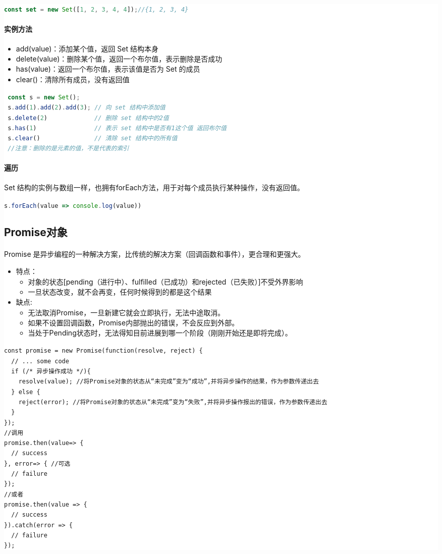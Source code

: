 ```javascript
const set = new Set([1, 2, 3, 4, 4]);//{1, 2, 3, 4}

```

#### 实例方法

- add(value)：添加某个值，返回 Set 结构本身
- delete(value)：删除某个值，返回一个布尔值，表示删除是否成功
- has(value)：返回一个布尔值，表示该值是否为 Set 的成员
- clear()：清除所有成员，没有返回值

```javascript
 const s = new Set();
 s.add(1).add(2).add(3); // 向 set 结构中添加值 
 s.delete(2)             // 删除 set 结构中的2值   
 s.has(1)                // 表示 set 结构中是否有1这个值 返回布尔值 
 s.clear()               // 清除 set 结构中的所有值
 //注意：删除的是元素的值，不是代表的索引
```

#### 遍历

Set 结构的实例与数组一样，也拥有forEach方法，用于对每个成员执行某种操作，没有返回值。

```javascript
s.forEach(value => console.log(value))

```

## Promise对象

Promise 是异步编程的一种解决方案，比传统的解决方案（回调函数和事件），更合理和更强大。

- 特点：
  - 对象的状态[pending（进行中）、fulfilled（已成功）和rejected（已失败）]不受外界影响
  - 一旦状态改变，就不会再变，任何时候得到的都是这个结果
- 缺点:
  - 无法取消Promise，一旦新建它就会立即执行，无法中途取消。
  - 如果不设置回调函数，Promise内部抛出的错误，不会反应到外部。
  - 当处于Pending状态时，无法得知目前进展到哪一个阶段（刚刚开始还是即将完成）。

```
const promise = new Promise(function(resolve, reject) {
  // ... some code
  if (/* 异步操作成功 */){
    resolve(value); //将Promise对象的状态从“未完成”变为“成功”,并将异步操作的结果，作为参数传递出去
  } else {
    reject(error); //将Promise对象的状态从“未完成”变为“失败”,并将异步操作报出的错误，作为参数传递出去
  }
});
//调用
promise.then(value=> {
  // success
}, error=> { //可选
  // failure
});
//或者
promise.then(value => {
  // success
}).catch(error => {
  // failure
});
```


  [propKey]: true,
  ['a' + 'bc']: 123